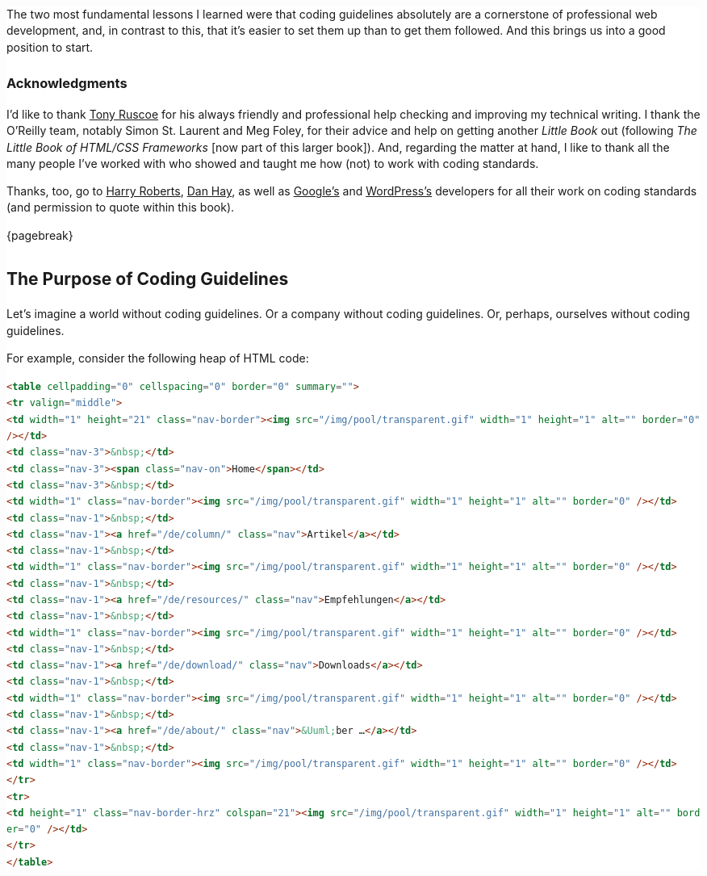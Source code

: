 The two most fundamental lessons I learned were that coding guidelines absolutely are a cornerstone of professional web development, and, in contrast to this, that it’s easier to set them up than to get them followed. And this brings us into a good position to start.

### Acknowledgments

I’d like to thank [Tony Ruscoe](http://ruscoe.net/) for his always friendly and professional help checking and improving my technical writing. I thank the O’Reilly team, notably Simon St. Laurent and Meg Foley, for their advice and help on getting another _Little Book_ out (following _The Little Book of HTML/CSS Frameworks_ [now part of this larger book]). And, regarding the matter at hand, I like to thank all the many people I’ve worked with who showed and taught me how (not) to work with coding standards.

Thanks, too, go to [Harry Roberts](https://csswizardry.com/), [Dan Hay](http://www.onepointed.com/dan/), as well as [Google’s](https://www.google.com/) and [WordPress’s](https://wordpress.org/) developers for all their work on coding standards (and permission to quote within this book).

{pagebreak}

## The Purpose of Coding Guidelines

Let’s imagine a world without coding guidelines. Or a company without coding guidelines. Or, perhaps, ourselves without coding guidelines.

For example, consider the following heap of HTML code:

```html
<table cellpadding="0" cellspacing="0" border="0" summary="">
<tr valign="middle">
<td width="1" height="21" class="nav-border"><img src="/img/pool/transparent.gif" width="1" height="1" alt="" border="0" /></td>
<td class="nav-3">&nbsp;</td>
<td class="nav-3"><span class="nav-on">Home</span></td>
<td class="nav-3">&nbsp;</td>
<td width="1" class="nav-border"><img src="/img/pool/transparent.gif" width="1" height="1" alt="" border="0" /></td>
<td class="nav-1">&nbsp;</td>
<td class="nav-1"><a href="/de/column/" class="nav">Artikel</a></td>
<td class="nav-1">&nbsp;</td>
<td width="1" class="nav-border"><img src="/img/pool/transparent.gif" width="1" height="1" alt="" border="0" /></td>
<td class="nav-1">&nbsp;</td>
<td class="nav-1"><a href="/de/resources/" class="nav">Empfehlungen</a></td>
<td class="nav-1">&nbsp;</td>
<td width="1" class="nav-border"><img src="/img/pool/transparent.gif" width="1" height="1" alt="" border="0" /></td>
<td class="nav-1">&nbsp;</td>
<td class="nav-1"><a href="/de/download/" class="nav">Downloads</a></td>
<td class="nav-1">&nbsp;</td>
<td width="1" class="nav-border"><img src="/img/pool/transparent.gif" width="1" height="1" alt="" border="0" /></td>
<td class="nav-1">&nbsp;</td>
<td class="nav-1"><a href="/de/about/" class="nav">&Uuml;ber …</a></td>
<td class="nav-1">&nbsp;</td>
<td width="1" class="nav-border"><img src="/img/pool/transparent.gif" width="1" height="1" alt="" border="0" /></td>
</tr>
<tr>
<td height="1" class="nav-border-hrz" colspan="21"><img src="/img/pool/transparent.gif" width="1" height="1" alt="" border="0" /></td>
</tr>
</table>
```
